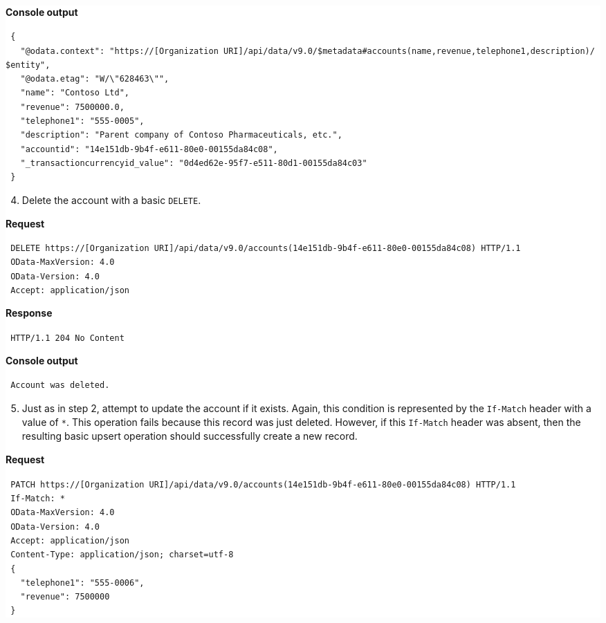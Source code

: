  **Console output**  
  
   ```http    
    {  
      "@odata.context": "https://[Organization URI]/api/data/v9.0/$metadata#accounts(name,revenue,telephone1,description)/$entity",  
      "@odata.etag": "W/\"628463\"",  
      "name": "Contoso Ltd",  
      "revenue": 7500000.0,  
      "telephone1": "555-0005",  
      "description": "Parent company of Contoso Pharmaceuticals, etc.",  
      "accountid": "14e151db-9b4f-e611-80e0-00155da84c08",  
      "_transactioncurrencyid_value": "0d4ed62e-95f7-e511-80d1-00155da84c03"  
    }    
   ```  
  
4.  Delete the account with a basic `DELETE`.  
  
 **Request**  
  
   ```http    
    DELETE https://[Organization URI]/api/data/v9.0/accounts(14e151db-9b4f-e611-80e0-00155da84c08) HTTP/1.1  
    OData-MaxVersion: 4.0  
    OData-Version: 4.0  
    Accept: application/json    
   ```  
  
 **Response**  
  
   ```http
    HTTP/1.1 204 No Content  
   ```  
  
 **Console output**  
  
   ```  
    Account was deleted.  
   ```  
  
5.  Just as in step 2, attempt to update the account if it exists.  Again, this condition is represented by the `If-Match` header with a value of `*`.  This operation fails because this record was just deleted. However, if this `If-Match` header was absent, then the resulting basic upsert operation should successfully create a new record.  
  
 **Request**  
  
   ```http  
    PATCH https://[Organization URI]/api/data/v9.0/accounts(14e151db-9b4f-e611-80e0-00155da84c08) HTTP/1.1  
    If-Match: *  
    OData-MaxVersion: 4.0  
    OData-Version: 4.0  
    Accept: application/json  
    Content-Type: application/json; charset=utf-8  
    {  
      "telephone1": "555-0006",  
      "revenue": 7500000  
    }    
   ```  
  